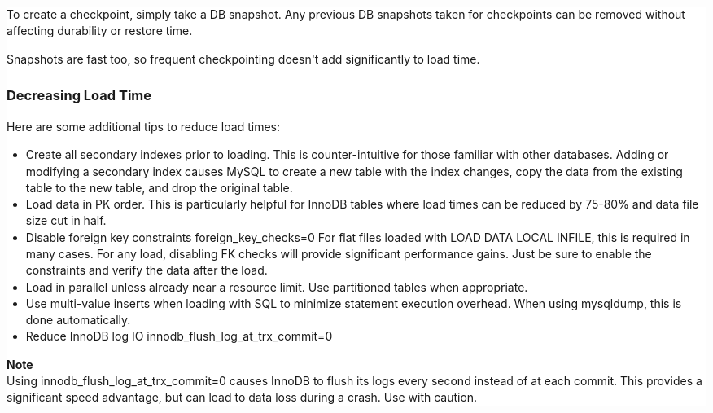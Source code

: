 To create a checkpoint, simply take a DB snapshot\. Any previous DB snapshots taken for checkpoints can be removed without affecting durability or restore time\. 

Snapshots are fast too, so frequent checkpointing doesn't add significantly to load time\. 

### Decreasing Load Time<a name="MySQL.Procedural.Importing.Advanced.LoadTime"></a>

Here are some additional tips to reduce load times: 
+ Create all secondary indexes prior to loading\. This is counter\-intuitive for those familiar with other databases\. Adding or modifying a secondary index causes MySQL to create a new table with the index changes, copy the data from the existing table to the new table, and drop the original table\. 
+ Load data in PK order\. This is particularly helpful for InnoDB tables where load times can be reduced by 75\-80% and data file size cut in half\. 
+ Disable foreign key constraints foreign\_key\_checks=0 For flat files loaded with LOAD DATA LOCAL INFILE, this is required in many cases\. For any load, disabling FK checks will provide significant performance gains\. Just be sure to enable the constraints and verify the data after the load\. 
+ Load in parallel unless already near a resource limit\. Use partitioned tables when appropriate\. 
+ Use multi\-value inserts when loading with SQL to minimize statement execution overhead\. When using mysqldump, this is done automatically\.
+ Reduce InnoDB log IO innodb\_flush\_log\_at\_trx\_commit=0 

**Note**  
Using innodb\_flush\_log\_at\_trx\_commit=0 causes InnoDB to flush its logs every second instead of at each commit\. This provides a significant speed advantage, but can lead to data loss during a crash\. Use with caution\. 